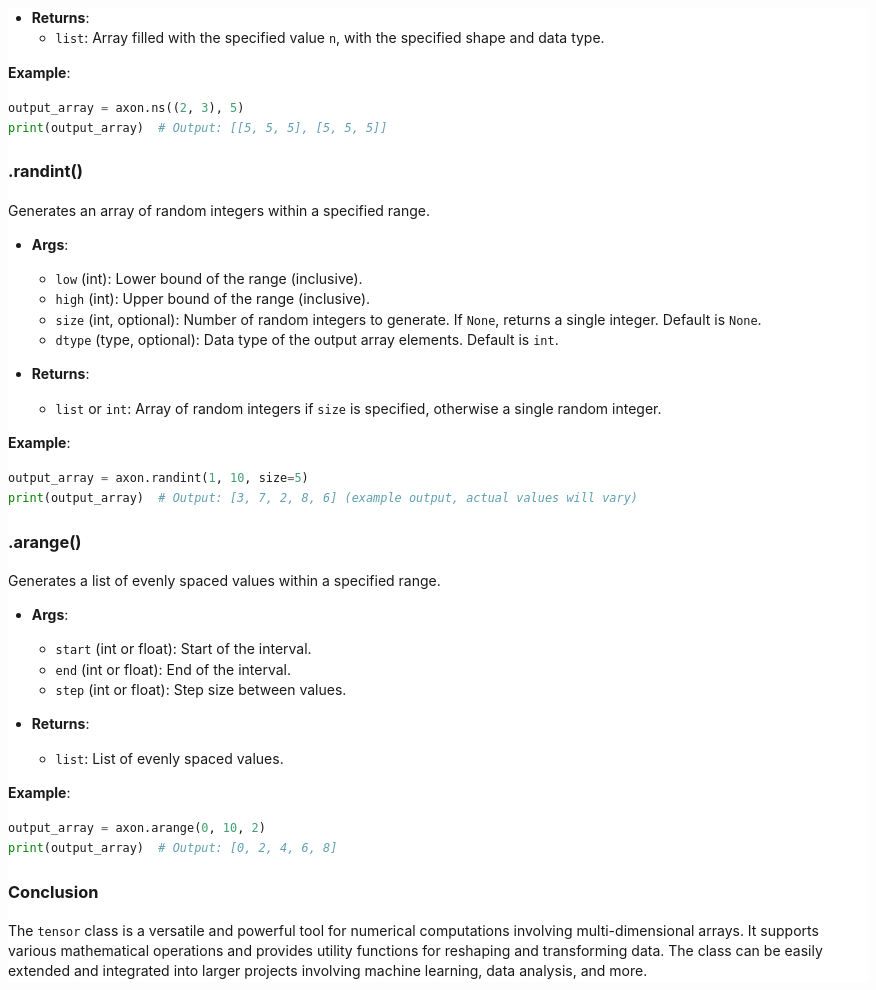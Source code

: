 - **Returns**: 
  - `list`: Array filled with the specified value `n`, with the specified shape and data type.

**Example**:
```python
output_array = axon.ns((2, 3), 5)
print(output_array)  # Output: [[5, 5, 5], [5, 5, 5]]
```

### .randint()

Generates an array of random integers within a specified range.

- **Args**:
  - `low` (int): Lower bound of the range (inclusive).
  - `high` (int): Upper bound of the range (inclusive).
  - `size` (int, optional): Number of random integers to generate. If `None`, returns a single integer. Default is `None`.
  - `dtype` (type, optional): Data type of the output array elements. Default is `int`.

- **Returns**: 
  - `list` or `int`: Array of random integers if `size` is specified, otherwise a single random integer.

**Example**:
```python
output_array = axon.randint(1, 10, size=5)
print(output_array)  # Output: [3, 7, 2, 8, 6] (example output, actual values will vary)
```

### .arange()

Generates a list of evenly spaced values within a specified range.

- **Args**:
  - `start` (int or float): Start of the interval.
  - `end` (int or float): End of the interval.
  - `step` (int or float): Step size between values.

- **Returns**: 
  - `list`: List of evenly spaced values.

**Example**:
```python
output_array = axon.arange(0, 10, 2)
print(output_array)  # Output: [0, 2, 4, 6, 8]
```

### Conclusion

The `tensor` class is a versatile and powerful tool for numerical computations involving multi-dimensional arrays. It supports various mathematical operations and provides utility functions for reshaping and transforming data. The class can be easily extended and integrated into larger projects involving machine learning, data analysis, and more.
